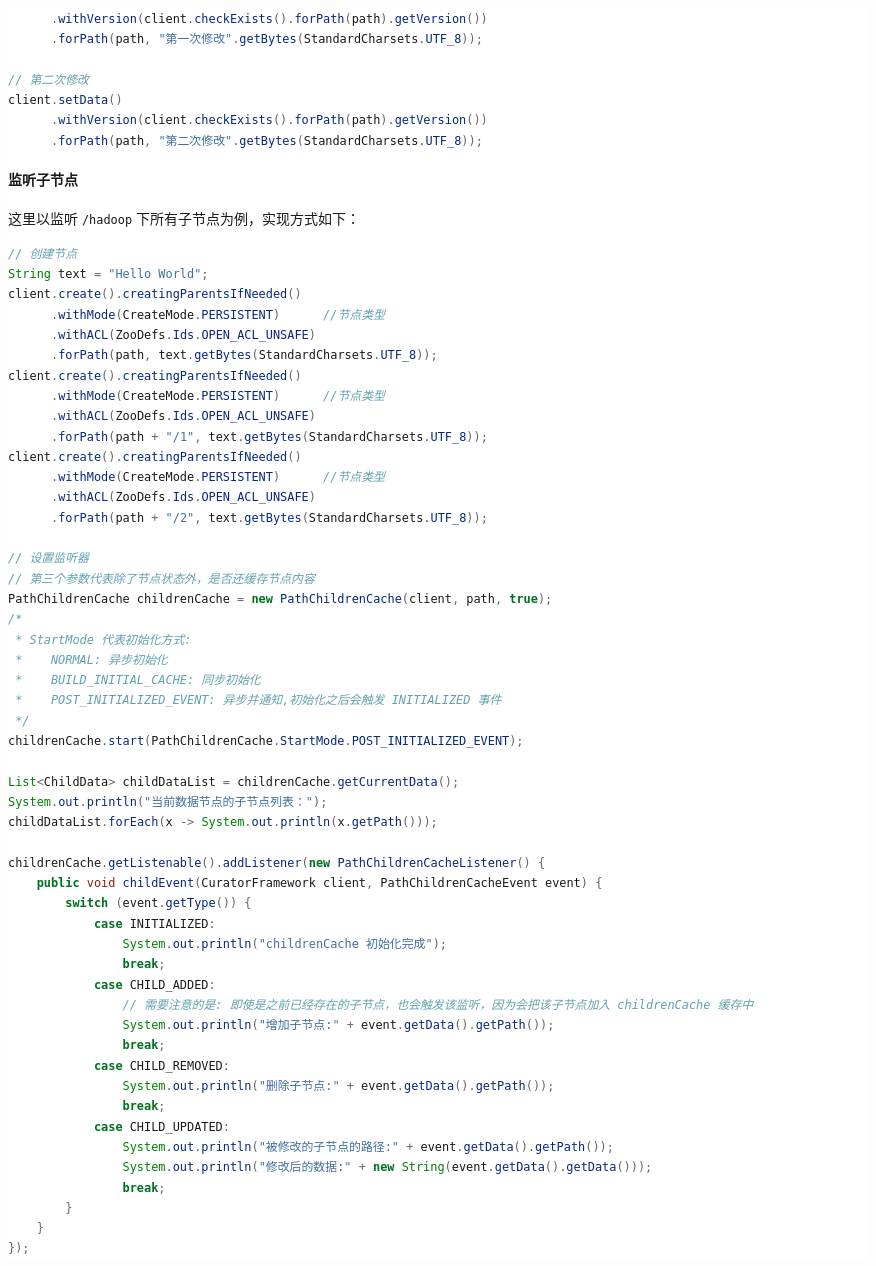 ```java
      .withVersion(client.checkExists().forPath(path).getVersion())
      .forPath(path, "第一次修改".getBytes(StandardCharsets.UTF_8));

// 第二次修改
client.setData()
      .withVersion(client.checkExists().forPath(path).getVersion())
      .forPath(path, "第二次修改".getBytes(StandardCharsets.UTF_8));
```

#### 监听子节点

这里以监听 `/hadoop` 下所有子节点为例，实现方式如下：

```java
// 创建节点
String text = "Hello World";
client.create().creatingParentsIfNeeded()
      .withMode(CreateMode.PERSISTENT)      //节点类型
      .withACL(ZooDefs.Ids.OPEN_ACL_UNSAFE)
      .forPath(path, text.getBytes(StandardCharsets.UTF_8));
client.create().creatingParentsIfNeeded()
      .withMode(CreateMode.PERSISTENT)      //节点类型
      .withACL(ZooDefs.Ids.OPEN_ACL_UNSAFE)
      .forPath(path + "/1", text.getBytes(StandardCharsets.UTF_8));
client.create().creatingParentsIfNeeded()
      .withMode(CreateMode.PERSISTENT)      //节点类型
      .withACL(ZooDefs.Ids.OPEN_ACL_UNSAFE)
      .forPath(path + "/2", text.getBytes(StandardCharsets.UTF_8));

// 设置监听器
// 第三个参数代表除了节点状态外，是否还缓存节点内容
PathChildrenCache childrenCache = new PathChildrenCache(client, path, true);
/*
 * StartMode 代表初始化方式:
 *    NORMAL: 异步初始化
 *    BUILD_INITIAL_CACHE: 同步初始化
 *    POST_INITIALIZED_EVENT: 异步并通知,初始化之后会触发 INITIALIZED 事件
 */
childrenCache.start(PathChildrenCache.StartMode.POST_INITIALIZED_EVENT);

List<ChildData> childDataList = childrenCache.getCurrentData();
System.out.println("当前数据节点的子节点列表：");
childDataList.forEach(x -> System.out.println(x.getPath()));

childrenCache.getListenable().addListener(new PathChildrenCacheListener() {
    public void childEvent(CuratorFramework client, PathChildrenCacheEvent event) {
        switch (event.getType()) {
            case INITIALIZED:
                System.out.println("childrenCache 初始化完成");
                break;
            case CHILD_ADDED:
                // 需要注意的是: 即使是之前已经存在的子节点，也会触发该监听，因为会把该子节点加入 childrenCache 缓存中
                System.out.println("增加子节点:" + event.getData().getPath());
                break;
            case CHILD_REMOVED:
                System.out.println("删除子节点:" + event.getData().getPath());
                break;
            case CHILD_UPDATED:
                System.out.println("被修改的子节点的路径:" + event.getData().getPath());
                System.out.println("修改后的数据:" + new String(event.getData().getData()));
                break;
        }
    }
});
```